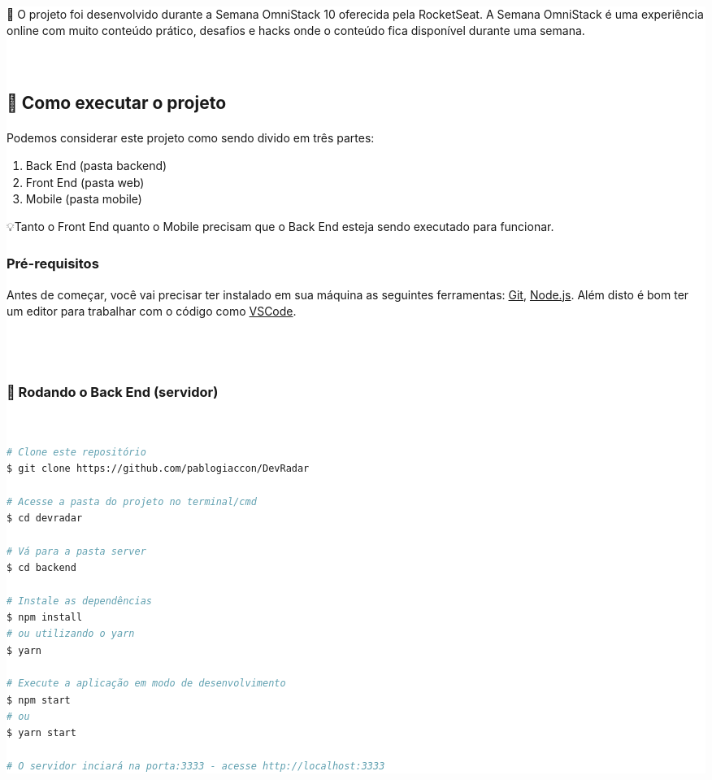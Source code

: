 🚀 O projeto foi desenvolvido durante a Semana OmniStack 10 oferecida pela RocketSeat. A Semana OmniStack é uma experiência online com muito conteúdo prático, desafios e hacks onde o conteúdo fica disponível durante uma semana.

<br />

<div id="como-executar"></div>

## 🚀 Como executar o projeto

Podemos considerar este projeto como sendo divido em três partes:

1. Back End (pasta backend)
2. Front End (pasta web)
3. Mobile (pasta mobile)

💡Tanto o Front End quanto o Mobile precisam que o Back End esteja sendo executado para funcionar.

### Pré-requisitos

Antes de começar, você vai precisar ter instalado em sua máquina as seguintes ferramentas:
[Git](https://git-scm.com), [Node.js](https://nodejs.org/en/).
Além disto é bom ter um editor para trabalhar com o código como [VSCode](https://code.visualstudio.com/).

<br />
<br />

### 🎲 Rodando o Back End (servidor)

<br />

```bash
# Clone este repositório
$ git clone https://github.com/pablogiaccon/DevRadar

# Acesse a pasta do projeto no terminal/cmd
$ cd devradar

# Vá para a pasta server
$ cd backend

# Instale as dependências
$ npm install
# ou utilizando o yarn
$ yarn

# Execute a aplicação em modo de desenvolvimento
$ npm start
# ou
$ yarn start

# O servidor inciará na porta:3333 - acesse http://localhost:3333
```
